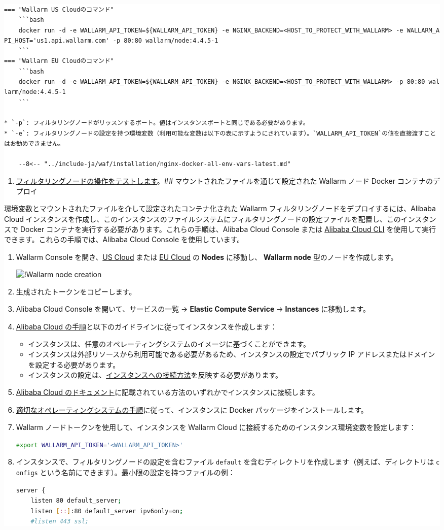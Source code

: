     === "Wallarm US Cloudのコマンド"
        ```bash
        docker run -d -e WALLARM_API_TOKEN=${WALLARM_API_TOKEN} -e NGINX_BACKEND=<HOST_TO_PROTECT_WITH_WALLARM> -e WALLARM_API_HOST='us1.api.wallarm.com' -p 80:80 wallarm/node:4.4.5-1
        ```
    === "Wallarm EU Cloudのコマンド"
        ```bash
        docker run -d -e WALLARM_API_TOKEN=${WALLARM_API_TOKEN} -e NGINX_BACKEND=<HOST_TO_PROTECT_WITH_WALLARM> -p 80:80 wallarm/node:4.4.5-1
        ```
        
    * `-p`: フィルタリングノードがリッスンするポート。値はインスタンスポートと同じである必要があります。
    * `-e`: フィルタリングノードの設定を持つ環境変数（利用可能な変数は以下の表に示すようにされています）。`WALLARM_API_TOKEN`の値を直接渡すことはお勧めできません。

        --8<-- "../include-ja/waf/installation/nginx-docker-all-env-vars-latest.md"
1. [フィルタリングノードの操作をテストします](#testing-the-filtering-node-operation)。## マウントされたファイルを通じて設定された Wallarm ノード Docker コンテナのデプロイ

環境変数とマウントされたファイルを介して設定されたコンテナ化された Wallarm フィルタリングノードをデプロイするには、Alibaba Cloud インスタンスを作成し、このインスタンスのファイルシステムにフィルタリングノードの設定ファイルを配置し、このインスタンスで Docker コンテナを実行する必要があります。これらの手順は、Alibaba Cloud Console または [Alibaba Cloud CLI](https://www.alibabacloud.com/help/doc-detail/25499.htm) を使用して実行できます。これらの手順では、Alibaba Cloud Console を使用しています。

1. Wallarm Console を開き、[US Cloud](https://us1.my.wallarm.com/nodes) または [EU Cloud](https://my.wallarm.com/nodes) の **Nodes** に移動し、 **Wallarm node** 型のノードを作成します。

    ![!Wallarm node creation](../../../images/user-guides/nodes/create-cloud-node.png)
1. 生成されたトークンをコピーします。
1. Alibaba Cloud Console を開いて、サービスの一覧 → **Elastic Compute Service** → **Instances** に移動します。
1. [Alibaba Cloud の手順](https://www.alibabacloud.com/help/doc-detail/87190.htm?spm=a2c63.p38356.b99.137.77df24df7fJ2XX)と以下のガイドラインに従ってインスタンスを作成します：

    * インスタンスは、任意のオペレーティングシステムのイメージに基づくことができます。
    * インスタンスは外部リソースから利用可能である必要があるため、インスタンスの設定でパブリック IP アドレスまたはドメインを設定する必要があります。
    * インスタンスの設定は、[インスタンスへの接続方法](https://www.alibabacloud.com/help/doc-detail/71529.htm?spm=a2c63.p38356.b99.143.22388e44kpTM1l)を反映する必要があります。
1. [Alibaba Cloud のドキュメント](https://www.alibabacloud.com/help/doc-detail/71529.htm?spm=a2c63.p38356.b99.143.22388e44kpTM1l)に記載されている方法のいずれかでインスタンスに接続します。
1. [適切なオペレーティングシステムの手順](https://docs.docker.com/engine/install/#server)に従って、インスタンスに Docker パッケージをインストールします。
1. Wallarm ノードトークンを使用して、インスタンスを Wallarm Cloud に接続するためのインスタンス環境変数を設定します：

    ```bash
    export WALLARM_API_TOKEN='<WALLARM_API_TOKEN>'
    ```
1. インスタンスで、フィルタリングノードの設定を含むファイル `default` を含むディレクトリを作成します（例えば、ディレクトリは `configs` という名前にできます）。最小限の設定を持つファイルの例：

    ```bash
    server {
        listen 80 default_server;
        listen [::]:80 default_server ipv6only=on;
        #listen 443 ssl;


[allocating-memory-guide]:          ../../../admin-en/configuration-guides/allocate-resources-for-node.md
[mount-config-instr]:               #deploying-the-wallarm-node-docker-container-configured-through-the-mounted-file
[nginx-waf-directives]:             ../../../admin-en/configure-parameters-en.md
[graylist-docs]:                    ../../../user-guides/ip-lists/graylist.md
[filtration-modes-docs]:            ../../../admin-en/configure-wallarm-mode.md
[application-configuration]:        ../../../user-guides/settings/applications.md
[node-status-docs]:                 ../../../admin-en/configure-statistics-service.md